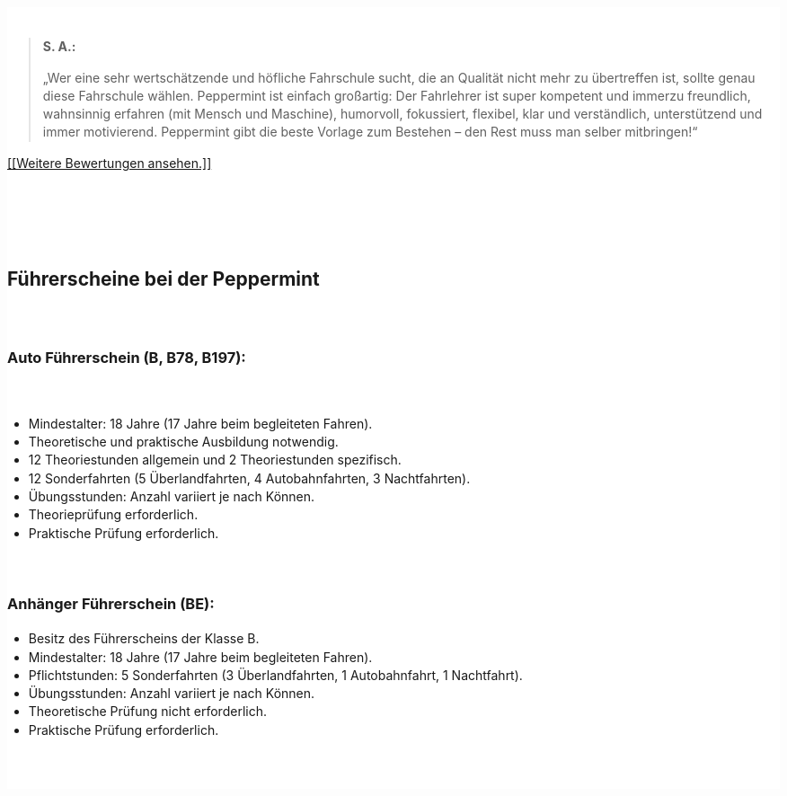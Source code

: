 </blockquote>

<br>

<blockquote>

<p><strong>S. A.:</strong></p>

<p>„Wer eine sehr wertschätzende und höfliche Fahrschule sucht, die an Qualität nicht mehr zu übertreffen ist, sollte genau diese Fahrschule wählen. Peppermint ist einfach großartig: Der Fahrlehrer ist super kompetent und immerzu freundlich, wahnsinnig erfahren (mit Mensch und Maschine), humorvoll, fokussiert, flexibel, klar und verständlich, unterstützend und immer motivierend. Peppermint gibt die beste Vorlage zum Bestehen – den Rest muss man selber mitbringen!“</p>

</blockquote>

<a href="#weitere-bewertungen">[[Weitere Bewertungen ansehen.]]</a>

<br><br><br>

<h2>Führerscheine bei der Peppermint</h2>

<br>

<h3>Auto Führerschein (B, B78, B197):</h3><br>

<ul>

<li>Mindestalter: 18 Jahre (17 Jahre beim begleiteten Fahren).</li>

<li>Theoretische und praktische Ausbildung notwendig.</li>

<li>12 Theoriestunden allgemein und 2 Theoriestunden spezifisch.</li>

<li>12 Sonderfahrten (5 Überlandfahrten, 4 Autobahnfahrten, 3 Nachtfahrten).</li>

<li>Übungsstunden: Anzahl variiert je nach Können.</li>

<li>Theorieprüfung erforderlich.</li>

<li>Praktische Prüfung erforderlich.</li>

</ul>

<br>

<h3>Anhänger Führerschein (BE):</h3>

<ul>

<li>Besitz des Führerscheins der Klasse B.</li>

<li>Mindestalter: 18 Jahre (17 Jahre beim begleiteten Fahren).</li>

<li>Pflichtstunden: 5 Sonderfahrten (3 Überlandfahrten, 1 Autobahnfahrt, 1 Nachtfahrt).</li>

<li>Übungsstunden: Anzahl variiert je nach Können.</li>

<li>Theoretische Prüfung nicht erforderlich.</li>

<li>Praktische Prüfung erforderlich.</li>

</ul><br>

<br>
